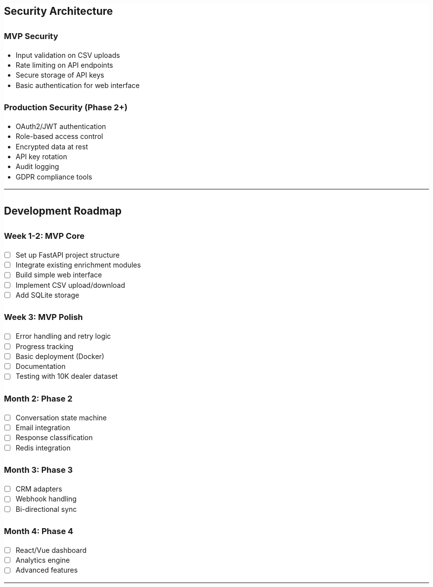 
## Security Architecture

### MVP Security
- Input validation on CSV uploads
- Rate limiting on API endpoints
- Secure storage of API keys
- Basic authentication for web interface

### Production Security (Phase 2+)
- OAuth2/JWT authentication
- Role-based access control
- Encrypted data at rest
- API key rotation
- Audit logging
- GDPR compliance tools

---

## Development Roadmap

### Week 1-2: MVP Core
- [ ] Set up FastAPI project structure
- [ ] Integrate existing enrichment modules
- [ ] Build simple web interface
- [ ] Implement CSV upload/download
- [ ] Add SQLite storage

### Week 3: MVP Polish
- [ ] Error handling and retry logic
- [ ] Progress tracking
- [ ] Basic deployment (Docker)
- [ ] Documentation
- [ ] Testing with 10K dealer dataset

### Month 2: Phase 2
- [ ] Conversation state machine
- [ ] Email integration
- [ ] Response classification
- [ ] Redis integration

### Month 3: Phase 3
- [ ] CRM adapters
- [ ] Webhook handling
- [ ] Bi-directional sync

### Month 4: Phase 4
- [ ] React/Vue dashboard
- [ ] Analytics engine
- [ ] Advanced features

---